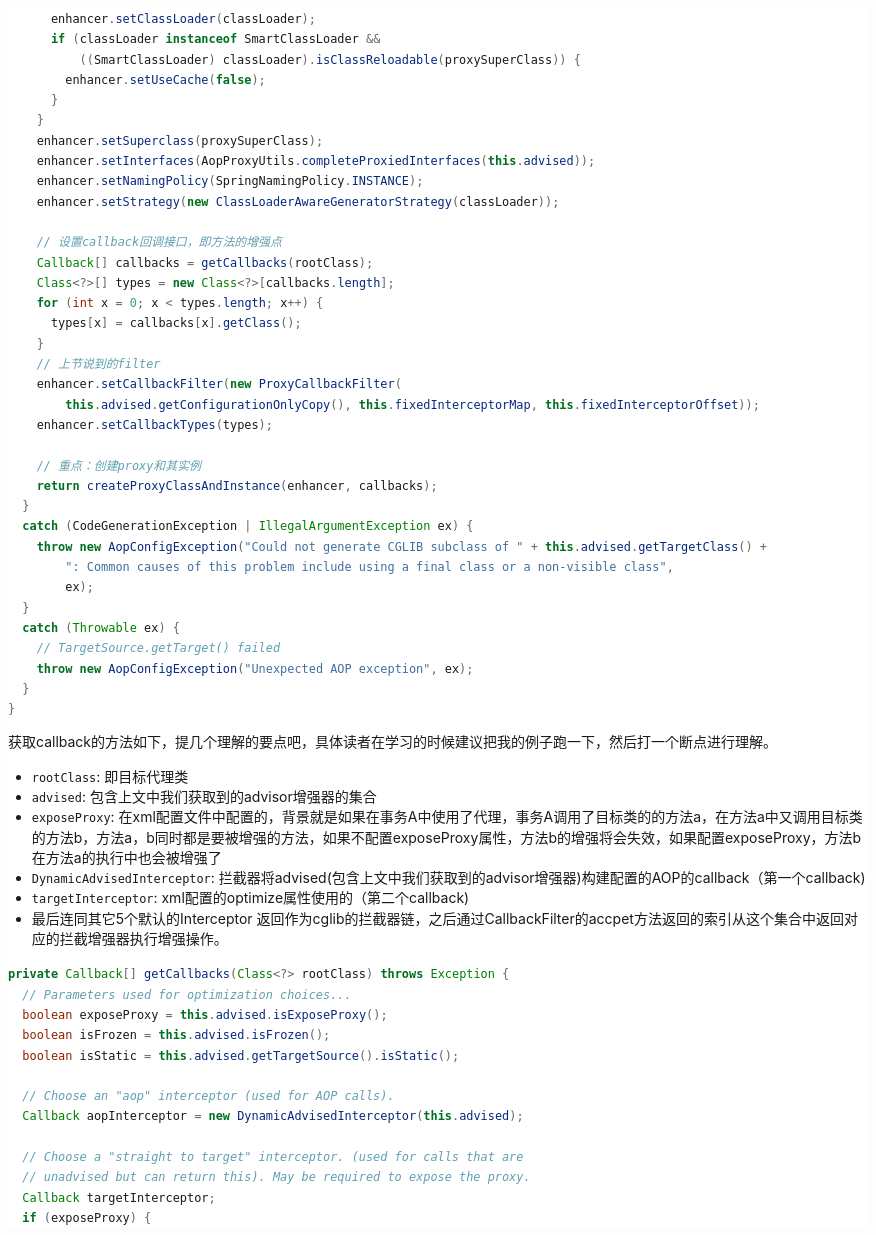```java
      enhancer.setClassLoader(classLoader);
      if (classLoader instanceof SmartClassLoader &&
          ((SmartClassLoader) classLoader).isClassReloadable(proxySuperClass)) {
        enhancer.setUseCache(false);
      }
    }
    enhancer.setSuperclass(proxySuperClass);
    enhancer.setInterfaces(AopProxyUtils.completeProxiedInterfaces(this.advised));
    enhancer.setNamingPolicy(SpringNamingPolicy.INSTANCE);
    enhancer.setStrategy(new ClassLoaderAwareGeneratorStrategy(classLoader));

    // 设置callback回调接口，即方法的增强点
    Callback[] callbacks = getCallbacks(rootClass);
    Class<?>[] types = new Class<?>[callbacks.length];
    for (int x = 0; x < types.length; x++) {
      types[x] = callbacks[x].getClass();
    }
    // 上节说到的filter
    enhancer.setCallbackFilter(new ProxyCallbackFilter(
        this.advised.getConfigurationOnlyCopy(), this.fixedInterceptorMap, this.fixedInterceptorOffset));
    enhancer.setCallbackTypes(types);

    // 重点：创建proxy和其实例
    return createProxyClassAndInstance(enhancer, callbacks);
  }
  catch (CodeGenerationException | IllegalArgumentException ex) {
    throw new AopConfigException("Could not generate CGLIB subclass of " + this.advised.getTargetClass() +
        ": Common causes of this problem include using a final class or a non-visible class",
        ex);
  }
  catch (Throwable ex) {
    // TargetSource.getTarget() failed
    throw new AopConfigException("Unexpected AOP exception", ex);
  }
}
```



获取callback的方法如下，提几个理解的要点吧，具体读者在学习的时候建议把我的例子跑一下，然后打一个断点进行理解。

- `rootClass`: 即目标代理类
- `advised`: 包含上文中我们获取到的advisor增强器的集合
- `exposeProxy`: 在xml配置文件中配置的，背景就是如果在事务A中使用了代理，事务A调用了目标类的的方法a，在方法a中又调用目标类的方法b，方法a，b同时都是要被增强的方法，如果不配置exposeProxy属性，方法b的增强将会失效，如果配置exposeProxy，方法b在方法a的执行中也会被增强了
- `DynamicAdvisedInterceptor`: 拦截器将advised(包含上文中我们获取到的advisor增强器)构建配置的AOP的callback（第一个callback)
- `targetInterceptor`: xml配置的optimize属性使用的（第二个callback)
- 最后连同其它5个默认的Interceptor 返回作为cglib的拦截器链，之后通过CallbackFilter的accpet方法返回的索引从这个集合中返回对应的拦截增强器执行增强操作。

```java
private Callback[] getCallbacks(Class<?> rootClass) throws Exception {
  // Parameters used for optimization choices...
  boolean exposeProxy = this.advised.isExposeProxy();
  boolean isFrozen = this.advised.isFrozen();
  boolean isStatic = this.advised.getTargetSource().isStatic();

  // Choose an "aop" interceptor (used for AOP calls).
  Callback aopInterceptor = new DynamicAdvisedInterceptor(this.advised);

  // Choose a "straight to target" interceptor. (used for calls that are
  // unadvised but can return this). May be required to expose the proxy.
  Callback targetInterceptor;
  if (exposeProxy) {
```